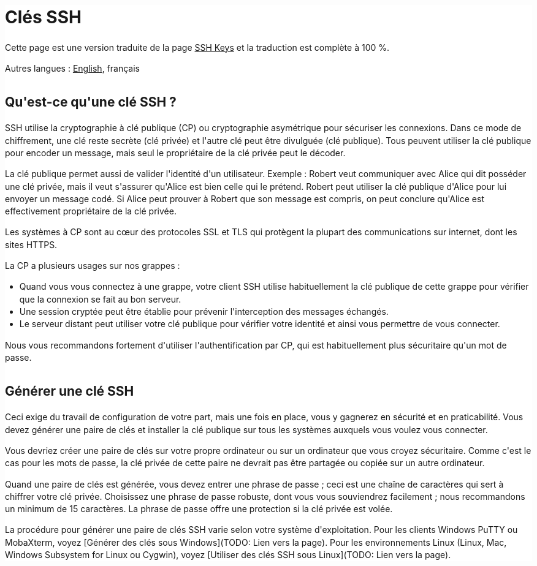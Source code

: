 # Clés SSH

Cette page est une version traduite de la page [SSH Keys](https://docs.alliancecan.ca/mediawiki/index.php?title=SSH_Keys&oldid=160846) et la traduction est complète à 100 %.

Autres langues : [English](https://docs.alliancecan.ca/mediawiki/index.php?title=SSH_Keys&oldid=160846), français

## Qu'est-ce qu'une clé SSH ?

SSH utilise la cryptographie à clé publique (CP) ou cryptographie asymétrique pour sécuriser les connexions. Dans ce mode de chiffrement, une clé reste secrète (clé privée) et l'autre clé peut être divulguée (clé publique).  Tous peuvent utiliser la clé publique pour encoder un message, mais seul le propriétaire de la clé privée peut le décoder.

La clé publique permet aussi de valider l'identité d'un utilisateur.  Exemple : Robert veut communiquer avec Alice qui dit posséder une clé privée, mais il veut s'assurer qu'Alice est bien celle qui le prétend. Robert peut utiliser la clé publique d'Alice pour lui envoyer un message codé. Si Alice peut prouver à Robert que son message est compris, on peut conclure qu'Alice est effectivement propriétaire de la clé privée.

Les systèmes à CP sont au cœur des protocoles SSL et TLS qui protègent la plupart des communications sur internet, dont les sites HTTPS.

La CP a plusieurs usages sur nos grappes :

* Quand vous vous connectez à une grappe, votre client SSH utilise habituellement la clé publique de cette grappe pour vérifier que la connexion se fait au bon serveur.
* Une session cryptée peut être établie pour prévenir l'interception des messages échangés.
* Le serveur distant peut utiliser votre clé publique pour vérifier votre identité et ainsi vous permettre de vous connecter.

Nous vous recommandons fortement d'utiliser l'authentification par CP, qui est habituellement plus sécuritaire qu'un mot de passe.


## Générer une clé SSH

Ceci exige du travail de configuration de votre part, mais une fois en place, vous y gagnerez en sécurité et en praticabilité. Vous devez générer une paire de clés et installer la clé publique sur tous les systèmes auxquels vous voulez vous connecter.

Vous devriez créer une paire de clés sur votre propre ordinateur ou sur un ordinateur que vous croyez sécuritaire. Comme c'est le cas pour les mots de passe, la clé privée de cette paire ne devrait pas être partagée ou copiée sur un autre ordinateur.

Quand une paire de clés est générée, vous devez entrer une phrase de passe ; ceci est une chaîne de caractères qui sert à chiffrer votre clé privée. Choisissez une phrase de passe robuste, dont vous vous souviendrez facilement ; nous recommandons un minimum de 15 caractères. La phrase de passe offre une protection si la clé privée est volée.

La procédure pour générer une paire de clés SSH varie selon votre système d'exploitation. Pour les clients Windows PuTTY ou MobaXterm, voyez [Générer des clés sous Windows](TODO: Lien vers la page). Pour les environnements Linux (Linux, Mac, Windows Subsystem for Linux ou Cygwin), voyez [Utiliser des clés SSH sous Linux](TODO: Lien vers la page).

